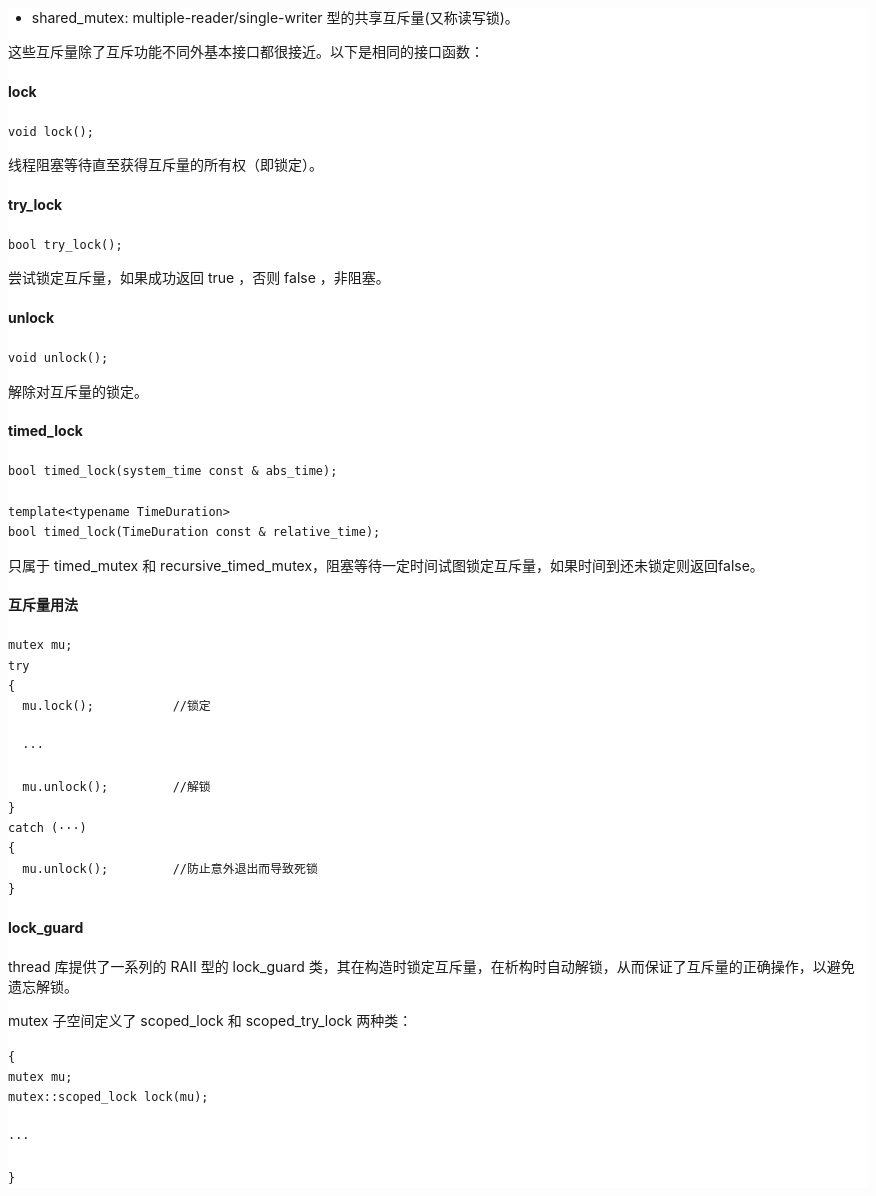   * shared_mutex: multiple-reader/single-writer 型的共享互斥量(又称读写锁)。

这些互斥量除了互斥功能不同外基本接口都很接近。以下是相同的接口函数：

#### lock

`void lock();`   

线程阻塞等待直至获得互斥量的所有权（即锁定）。

#### try_lock

`bool try_lock();`

尝试锁定互斥量，如果成功返回 true ，否则 false ，非阻塞。

#### unlock

`void unlock();`

解除对互斥量的锁定。

#### timed_lock

```
bool timed_lock(system_time const & abs_time);

template<typename TimeDuration>
bool timed_lock(TimeDuration const & relative_time);
```

只属于 timed_mutex 和 recursive_timed_mutex，阻塞等待一定时间试图锁定互斥量，如果时间到还未锁定则返回false。

#### 互斥量用法

```
mutex mu;
try
{
  mu.lock();           //锁定

  ···

  mu.unlock();         //解锁             
}
catch (···)
{
  mu.unlock();         //防止意外退出而导致死锁
}
```

#### lock_guard

thread 库提供了一系列的 RAII 型的 lock_guard 类，其在构造时锁定互斥量，在析构时自动解锁，从而保证了互斥量的正确操作，以避免遗忘解锁。

mutex 子空间定义了 scoped_lock 和 scoped_try_lock 两种类：

```
{
mutex mu;
mutex::scoped_lock lock(mu);

···

}
```
